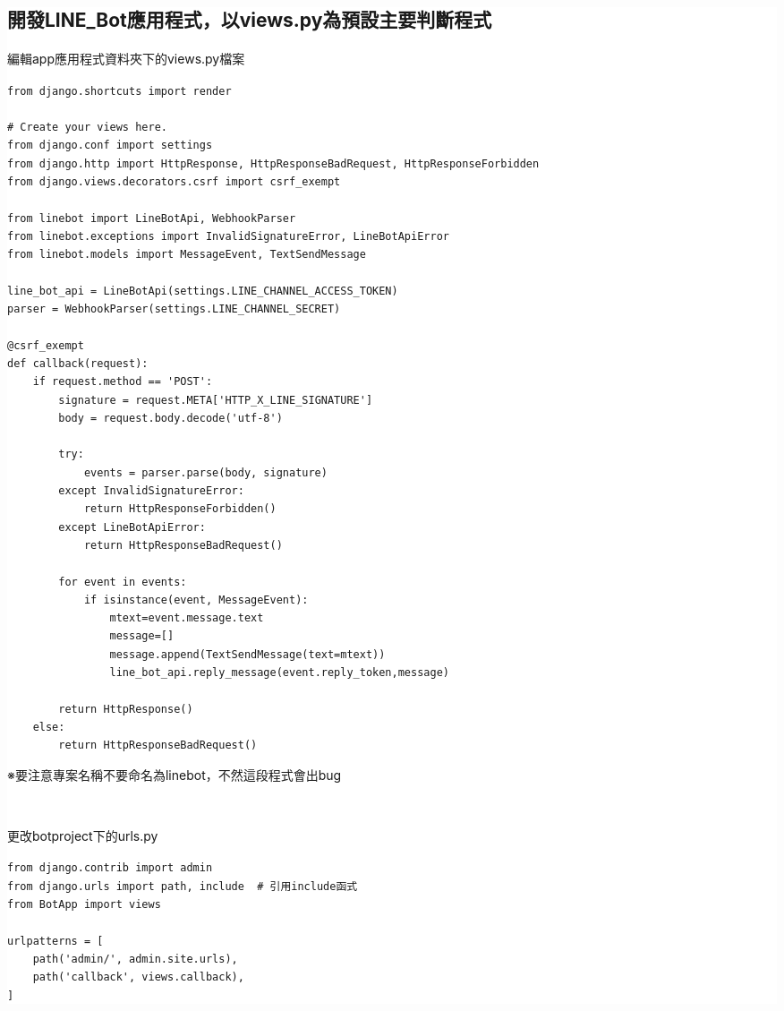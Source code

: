 ## 開發LINE_Bot應用程式，以views.py為預設主要判斷程式

編輯app應用程式資料夾下的views.py檔案

    from django.shortcuts import render
    
    # Create your views here.
    from django.conf import settings
    from django.http import HttpResponse, HttpResponseBadRequest, HttpResponseForbidden
    from django.views.decorators.csrf import csrf_exempt
    
    from linebot import LineBotApi, WebhookParser
    from linebot.exceptions import InvalidSignatureError, LineBotApiError
    from linebot.models import MessageEvent, TextSendMessage
    
    line_bot_api = LineBotApi(settings.LINE_CHANNEL_ACCESS_TOKEN)
    parser = WebhookParser(settings.LINE_CHANNEL_SECRET)
    
    @csrf_exempt
    def callback(request):
        if request.method == 'POST':
            signature = request.META['HTTP_X_LINE_SIGNATURE']
            body = request.body.decode('utf-8')
    
            try:
                events = parser.parse(body, signature)
            except InvalidSignatureError:
                return HttpResponseForbidden()
            except LineBotApiError:
                return HttpResponseBadRequest()
    
            for event in events:
                if isinstance(event, MessageEvent):
                    mtext=event.message.text
                    message=[]
                    message.append(TextSendMessage(text=mtext))
                    line_bot_api.reply_message(event.reply_token,message)
    
            return HttpResponse()
        else:
            return HttpResponseBadRequest()

※要注意專案名稱不要命名為linebot，不然這段程式會出bug

<br>

更改botproject下的urls.py

    from django.contrib import admin
    from django.urls import path, include  # 引用include函式
    from BotApp import views
    
    urlpatterns = [
        path('admin/', admin.site.urls),
        path('callback', views.callback),
    ]
